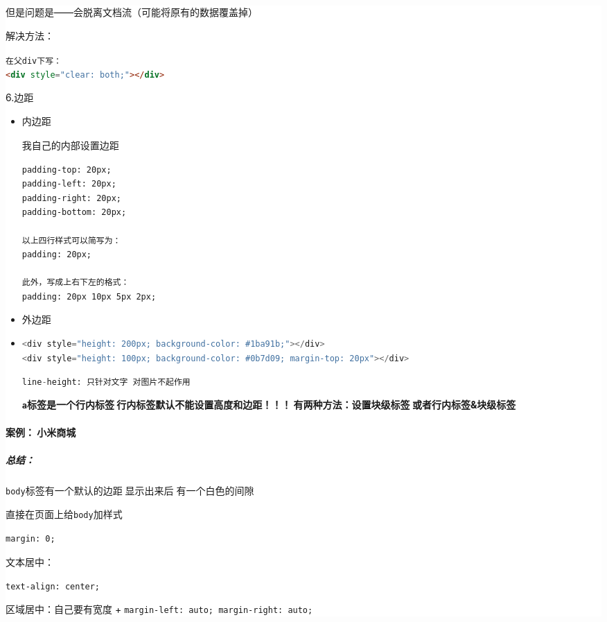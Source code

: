 但是问题是——会脱离文档流（可能将原有的数据覆盖掉）

解决方法：

```html
在父div下写： 
<div style="clear: both;"></div>
```

6.边距

-   内边距

    我自己的内部设置边距 

    ```html
    padding-top: 20px;
    padding-left: 20px;
    padding-right: 20px;
    padding-bottom: 20px;
    
    以上四行样式可以简写为：
    padding: 20px;
    
    此外，写成上右下左的格式：
    padding: 20px 10px 5px 2px;
    ```

-   外边距

-   ```python
    <div style="height: 200px; background-color: #1ba91b;"></div>
    <div style="height: 100px; background-color: #0b7d09; margin-top: 20px"></div>
    ```

    ```python
    line-height: 只针对文字 对图片不起作用
    ```

    **`a`标签是一个行内标签 行内标签默认不能设置高度和边距！！！ 有两种方法：设置块级标签 或者行内标签&块级标签**

#### 案例： 小米商城

##### 总结：

`body`标签有一个默认的边距 显示出来后 有一个白色的间隙

直接在页面上给`body`加样式 

```html
margin: 0;
```

文本居中：

```html
text-align: center;
```

区域居中：自己要有宽度 + `margin-left: auto; margin-right: auto;`
